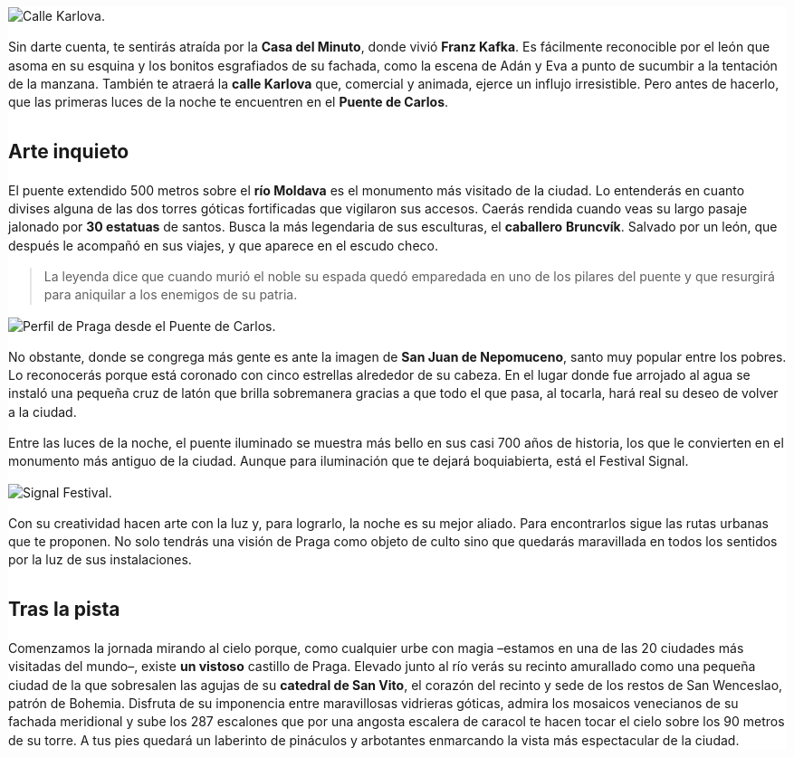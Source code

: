 ![Calle Karlova.](https://fotos.etheriamagazine.com/2019/09/viaje-praga-calle-karlova-900x596.jpg "Calle Karlova.")

Sin darte cuenta, te sentirás atraída por la **Casa del Minuto**, donde vivió **Franz 
Kafka**. Es fácilmente reconocible por el león que asoma en su esquina y los bonitos 
esgrafiados de su fachada, como la escena de Adán y Eva a punto de sucumbir a la 
tentación de la manzana. También te atraerá la **calle Karlova** que, comercial y 
animada, ejerce un influjo irresistible. Pero antes de hacerlo, que las primeras luces 
de la noche te encuentren en el **Puente de Carlos**. 

## Arte inquieto

El puente extendido 500 metros sobre el **río Moldava** es el monumento más visitado de 
la ciudad. Lo entenderás en cuanto divises alguna de las dos torres góticas fortificadas 
que vigilaron sus accesos. Caerás rendida cuando veas su largo pasaje jalonado por **30 
estatuas** de santos. Busca la más legendaria de sus esculturas, el **caballero** 
**Bruncvík**. Salvado por un león, que después le acompañó en sus viajes, y que aparece 
en el escudo checo. 

> La leyenda dice que cuando murió el noble su espada quedó emparedada en uno de los 
> pilares del puente y que resurgirá para aniquilar a los enemigos de su patria. 

![Perfil de Praga desde el Puente de Carlos.](https://fotos.etheriamagazine.com/2019/09/viaje-praga-puente-carlos-900x580.jpg "Perfil de Praga desde el Puente de Carlos.")

No obstante, donde se congrega más gente es ante la imagen de **San Juan de 
Nepomuceno**, santo muy popular entre los pobres. Lo reconocerás porque está coronado 
con cinco estrellas alrededor de su cabeza. En el lugar donde fue arrojado al agua se 
instaló una pequeña cruz de latón que brilla sobremanera gracias a que todo el que pasa, 
al tocarla, hará real su deseo de volver a la ciudad. 

Entre las luces de la noche, el puente iluminado se muestra más bello en sus casi 700 
años de historia, los que le convierten en el monumento más antiguo de la ciudad. Aunque 
para iluminación que te dejará boquiabierta, está el Festival Signal. 

![Signal Festival.](https://fotos.etheriamagazine.com/2019/09/etheria-magazine-signal-festival-900x406.jpg "© Signal Festival.")

Con su creatividad hacen arte con la luz y, para lograrlo, la noche es su mejor aliado. 
Para encontrarlos sigue las rutas urbanas que te proponen. No solo tendrás una visión de 
Praga como objeto de culto sino que quedarás maravillada en todos los sentidos por la 
luz de sus instalaciones. 

## Tras la pista

Comenzamos la jornada mirando al cielo porque, como cualquier urbe con magia –estamos en 
una de las 20 ciudades más visitadas del mundo–, existe **un vistoso** castillo de 
Praga. Elevado junto al río verás su recinto amurallado como una pequeña ciudad de la 
que sobresalen las agujas de su **catedral de San Vito**, el corazón del recinto y sede 
de los restos de San Wenceslao, patrón de Bohemia. Disfruta de su imponencia entre 
maravillosas vidrieras góticas, admira los mosaicos venecianos de su fachada meridional 
y sube los 287 escalones que por una angosta escalera de caracol te hacen tocar el cielo 
sobre los 90 metros de su torre. A tus pies quedará un laberinto de pináculos y 
arbotantes enmarcando la vista más espectacular de la ciudad. 
